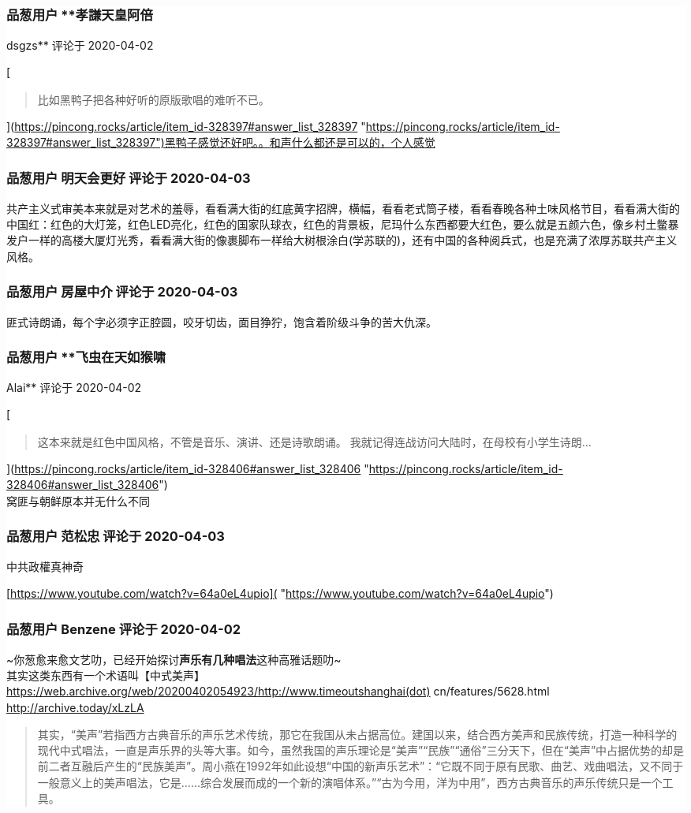 

            
### 品葱用户 **孝謙天皇阿倍 
dsgzs** 评论于 2020-04-02
        
[

> 比如黑鸭子把各种好听的原版歌唱的难听不已。

](https://pincong.rocks/article/item_id-328397#answer_list_328397 "https://pincong.rocks/article/item_id-328397#answer_list_328397")黑鸭子感觉还好吧。。和声什么都还是可以的，个人感觉
        


            
### 品葱用户 **明天会更好** 评论于 2020-04-03
        
共产主义式审美本来就是对艺术的羞辱，看看满大街的红底黄字招牌，横幅，看看老式筒子楼，看看春晚各种土味风格节目，看看满大街的中国红：红色的大灯笼，红色LED亮化，红色的国家队球衣，红色的背景板，尼玛什么东西都要大红色，要么就是五颜六色，像乡村土鳖暴发户一样的高楼大厦灯光秀，看看满大街的像裹脚布一样给大树根涂白(学苏联的)，还有中国的各种阅兵式，也是充满了浓厚苏联共产主义风格。
        


            
### 品葱用户 **房屋中介** 评论于 2020-04-03
        
匪式诗朗诵，每个字必须字正腔圆，咬牙切齿，面目狰狞，饱含着阶级斗争的苦大仇深。
        


            
### 品葱用户 **飞虫在天如猴啸 
Alai** 评论于 2020-04-02
        
[

> 这本来就是红色中国风格，不管是音乐、演讲、还是诗歌朗诵。 我就记得连战访问大陆时，在母校有小学生诗朗...

](https://pincong.rocks/article/item_id-328406#answer_list_328406 "https://pincong.rocks/article/item_id-328406#answer_list_328406")  
窝匪与朝鲜原本并无什么不同
        


            
### 品葱用户 **范松忠** 评论于 2020-04-03
        
中共政權真神奇  
  
[https://www.youtube.com/watch?v=64a0eL4upio]( "https://www.youtube.com/watch?v=64a0eL4upio")
        


            
### 品葱用户 **Benzene** 评论于 2020-04-02
        
~你葱愈来愈文艺叻，已经开始探讨**声乐有几种唱法**这种高雅话题叻~  
其实这类东西有一个术语叫【中式美声】  
https://web.archive.org/web/20200402054923/http://www.timeoutshanghai(dot) cn/features/5628.html  
http://archive.today/xLzLA  

> 其实，“美声”若指西方古典音乐的声乐艺术传统，那它在我国从未占据高位。建国以来，结合西方美声和民族传统，打造一种科学的现代中式唱法，一直是声乐界的头等大事。如今，虽然我国的声乐理论是“美声”“民族”“通俗”三分天下，但在“美声”中占据优势的却是前二者互融后产生的“民族美声”。周小燕在1992年如此设想“中国的新声乐艺术”：“它既不同于原有民歌、曲艺、戏曲唱法，又不同于一般意义上的美声唱法，它是……综合发展而成的一个新的演唱体系。”“古为今用，洋为中用”，西方古典音乐的声乐传统只是一个工具。
        